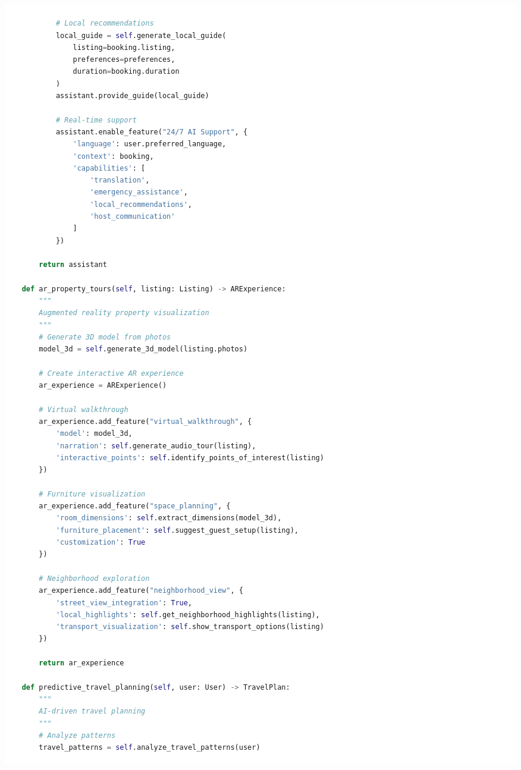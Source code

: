 ```python
            
            # Local recommendations
            local_guide = self.generate_local_guide(
                listing=booking.listing,
                preferences=preferences,
                duration=booking.duration
            )
            assistant.provide_guide(local_guide)
            
            # Real-time support
            assistant.enable_feature("24/7 AI Support", {
                'language': user.preferred_language,
                'context': booking,
                'capabilities': [
                    'translation',
                    'emergency_assistance',
                    'local_recommendations',
                    'host_communication'
                ]
            })
            
        return assistant
        
    def ar_property_tours(self, listing: Listing) -> ARExperience:
        """
        Augmented reality property visualization
        """
        # Generate 3D model from photos
        model_3d = self.generate_3d_model(listing.photos)
        
        # Create interactive AR experience
        ar_experience = ARExperience()
        
        # Virtual walkthrough
        ar_experience.add_feature("virtual_walkthrough", {
            'model': model_3d,
            'narration': self.generate_audio_tour(listing),
            'interactive_points': self.identify_points_of_interest(listing)
        })
        
        # Furniture visualization
        ar_experience.add_feature("space_planning", {
            'room_dimensions': self.extract_dimensions(model_3d),
            'furniture_placement': self.suggest_guest_setup(listing),
            'customization': True
        })
        
        # Neighborhood exploration
        ar_experience.add_feature("neighborhood_view", {
            'street_view_integration': True,
            'local_highlights': self.get_neighborhood_highlights(listing),
            'transport_visualization': self.show_transport_options(listing)
        })
        
        return ar_experience
        
    def predictive_travel_planning(self, user: User) -> TravelPlan:
        """
        AI-driven travel planning
        """
        # Analyze patterns
        travel_patterns = self.analyze_travel_patterns(user)
        
```